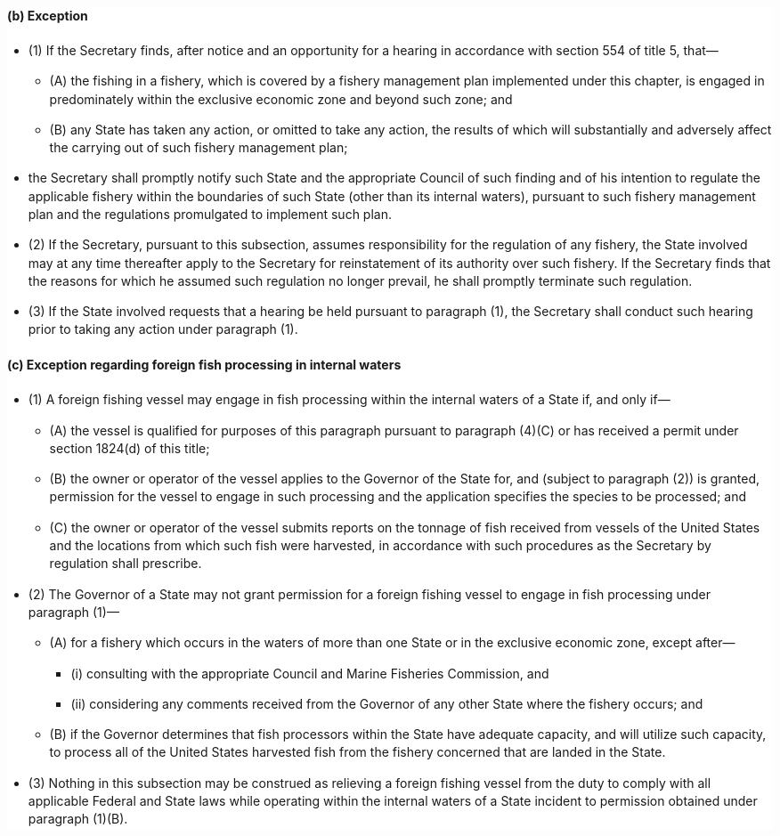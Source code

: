 #### (b) Exception
* (1) If the Secretary finds, after notice and an opportunity for a hearing in accordance with section 554 of title 5, that—

  * (A) the fishing in a fishery, which is covered by a fishery management plan implemented under this chapter, is engaged in predominately within the exclusive economic zone and beyond such zone; and

  * (B) any State has taken any action, or omitted to take any action, the results of which will substantially and adversely affect the carrying out of such fishery management plan;


* the Secretary shall promptly notify such State and the appropriate Council of such finding and of his intention to regulate the applicable fishery within the boundaries of such State (other than its internal waters), pursuant to such fishery management plan and the regulations promulgated to implement such plan.

* (2) If the Secretary, pursuant to this subsection, assumes responsibility for the regulation of any fishery, the State involved may at any time thereafter apply to the Secretary for reinstatement of its authority over such fishery. If the Secretary finds that the reasons for which he assumed such regulation no longer prevail, he shall promptly terminate such regulation.

* (3) If the State involved requests that a hearing be held pursuant to paragraph (1), the Secretary shall conduct such hearing prior to taking any action under paragraph (1).

#### (c) Exception regarding foreign fish processing in internal waters
* (1) A foreign fishing vessel may engage in fish processing within the internal waters of a State if, and only if—

  * (A) the vessel is qualified for purposes of this paragraph pursuant to paragraph (4)(C) or has received a permit under section 1824(d) of this title;

  * (B) the owner or operator of the vessel applies to the Governor of the State for, and (subject to paragraph (2)) is granted, permission for the vessel to engage in such processing and the application specifies the species to be processed; and

  * (C) the owner or operator of the vessel submits reports on the tonnage of fish received from vessels of the United States and the locations from which such fish were harvested, in accordance with such procedures as the Secretary by regulation shall prescribe.


* (2) The Governor of a State may not grant permission for a foreign fishing vessel to engage in fish processing under paragraph (1)—

  * (A) for a fishery which occurs in the waters of more than one State or in the exclusive economic zone, except after—

    * (i) consulting with the appropriate Council and Marine Fisheries Commission, and

    * (ii) considering any comments received from the Governor of any other State where the fishery occurs; and


  * (B) if the Governor determines that fish processors within the State have adequate capacity, and will utilize such capacity, to process all of the United States harvested fish from the fishery concerned that are landed in the State.


* (3) Nothing in this subsection may be construed as relieving a foreign fishing vessel from the duty to comply with all applicable Federal and State laws while operating within the internal waters of a State incident to permission obtained under paragraph (1)(B).
